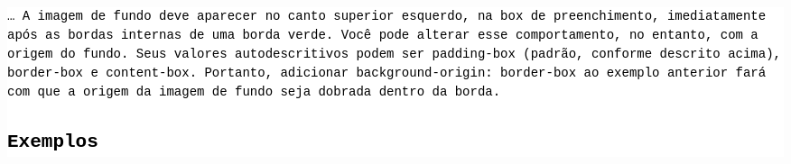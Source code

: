 … A imagem de fundo deve aparecer no canto superior esquerdo, na box de preenchimento, imediatamente após as bordas internas de uma borda verde. Você pode alterar esse comportamento, no entanto, com a origem do fundo. Seus valores autodescritivos podem ser padding-box (padrão, conforme descrito acima), border-box e content-box.
Portanto, adicionar background-origin: border-box ao exemplo anterior fará com que a origem da imagem de fundo seja dobrada dentro da borda.

## Exemplos

<!DOCTYPE html>
<html>
<head>
        <meta charset="utf-8">
        <title>Multiple backgrounds</title>
        <style>
                body {
                        font: 14px/1.5 courier, monospace;
                        background: white;
                        color: black;
                        margin: 20px;
                }
        
                pre, #htmldog {
                        background-color: #c72;
                        height: 200px;
                        margin: 20px 0;
                        overflow: auto;
                }
                pre code {
                        background: white;
                        padding: 2px 10px 4px 0;
                }

                #p0, #htmldog {
                        background-image: url("http://www.htmldog.com/examples/images/bg.gif");
                }
                #p1 {
                        background-image: url("http://www.htmldog.com/examples/images/circle.png"), url("http://www.htmldog.com/examples/images/bg.gif");
                }
                #p2 {
                        background-image: url("http://www.htmldog.com/examples/images/circle.png"), url("http://www.htmldog.com/examples/images/bg.gif");
                        background-repeat: no-repeat, repeat;
                }
                #p3 {
                        background-image: url("http://www.htmldog.com/examples/images/circle.png"), url("http://www.htmldog.com/examples/images/bg.gif");
                        background-repeat: no-repeat, repeat;
                        background-position: center;
                }
                #p4 {
                        background: url("http://www.htmldog.com/examples/images/circle.png") center no-repeat, url("http://www.htmldog.com/examples/images/bg.gif");
                }
